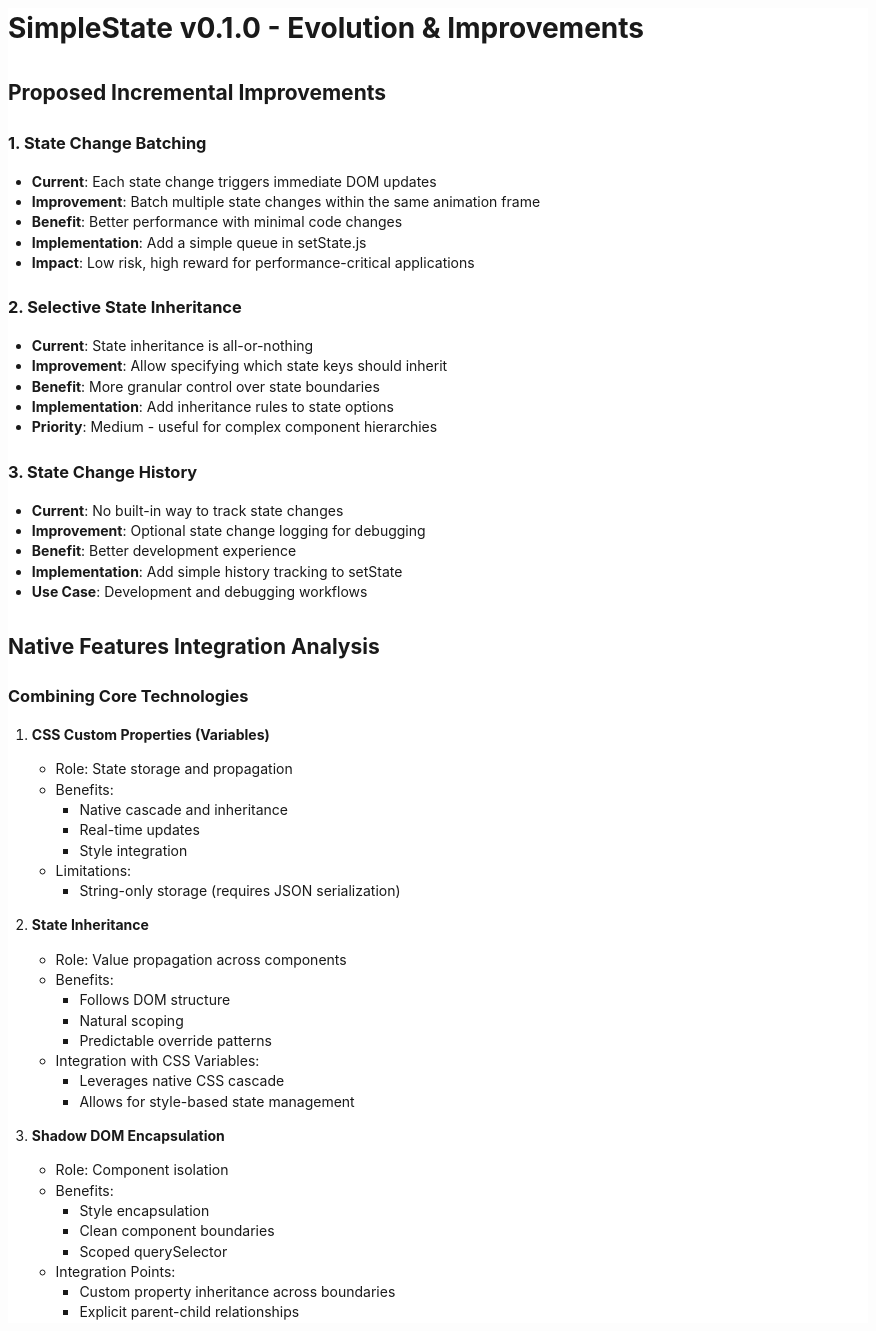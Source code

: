 # SimpleState v0.1.0 - Evolution & Improvements

## Proposed Incremental Improvements

### 1. State Change Batching
- **Current**: Each state change triggers immediate DOM updates
- **Improvement**: Batch multiple state changes within the same animation frame
- **Benefit**: Better performance with minimal code changes
- **Implementation**: Add a simple queue in setState.js
- **Impact**: Low risk, high reward for performance-critical applications

### 2. Selective State Inheritance
- **Current**: State inheritance is all-or-nothing
- **Improvement**: Allow specifying which state keys should inherit
- **Benefit**: More granular control over state boundaries
- **Implementation**: Add inheritance rules to state options
- **Priority**: Medium - useful for complex component hierarchies

### 3. State Change History
- **Current**: No built-in way to track state changes
- **Improvement**: Optional state change logging for debugging
- **Benefit**: Better development experience
- **Implementation**: Add simple history tracking to setState
- **Use Case**: Development and debugging workflows

## Native Features Integration Analysis

### Combining Core Technologies
1. **CSS Custom Properties (Variables)**
   - Role: State storage and propagation
   - Benefits:
     - Native cascade and inheritance
     - Real-time updates
     - Style integration
   - Limitations:
     - String-only storage (requires JSON serialization)

2. **State Inheritance**
   - Role: Value propagation across components
   - Benefits:
     - Follows DOM structure
     - Natural scoping
     - Predictable override patterns
   - Integration with CSS Variables:
     - Leverages native CSS cascade
     - Allows for style-based state management

3. **Shadow DOM Encapsulation**
   - Role: Component isolation
   - Benefits:
     - Style encapsulation
     - Clean component boundaries
     - Scoped querySelector
   - Integration Points:
     - Custom property inheritance across boundaries
     - Explicit parent-child relationships
